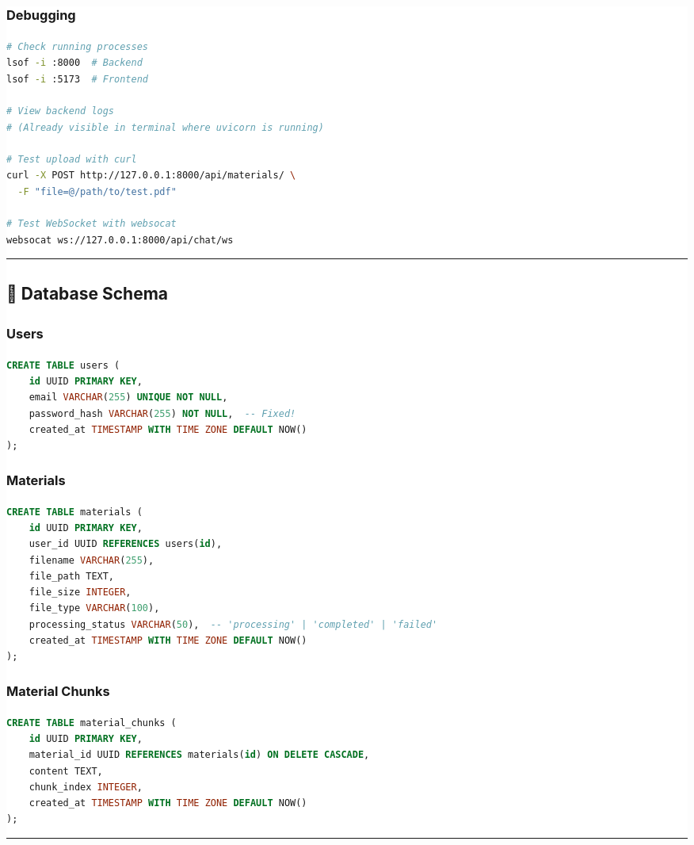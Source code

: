 ### Debugging
```bash
# Check running processes
lsof -i :8000  # Backend
lsof -i :5173  # Frontend

# View backend logs
# (Already visible in terminal where uvicorn is running)

# Test upload with curl
curl -X POST http://127.0.0.1:8000/api/materials/ \
  -F "file=@/path/to/test.pdf"

# Test WebSocket with websocat
websocat ws://127.0.0.1:8000/api/chat/ws
```

---

## 💾 Database Schema

### Users
```sql
CREATE TABLE users (
    id UUID PRIMARY KEY,
    email VARCHAR(255) UNIQUE NOT NULL,
    password_hash VARCHAR(255) NOT NULL,  -- Fixed!
    created_at TIMESTAMP WITH TIME ZONE DEFAULT NOW()
);
```

### Materials
```sql
CREATE TABLE materials (
    id UUID PRIMARY KEY,
    user_id UUID REFERENCES users(id),
    filename VARCHAR(255),
    file_path TEXT,
    file_size INTEGER,
    file_type VARCHAR(100),
    processing_status VARCHAR(50),  -- 'processing' | 'completed' | 'failed'
    created_at TIMESTAMP WITH TIME ZONE DEFAULT NOW()
);
```

### Material Chunks
```sql
CREATE TABLE material_chunks (
    id UUID PRIMARY KEY,
    material_id UUID REFERENCES materials(id) ON DELETE CASCADE,
    content TEXT,
    chunk_index INTEGER,
    created_at TIMESTAMP WITH TIME ZONE DEFAULT NOW()
);
```

---